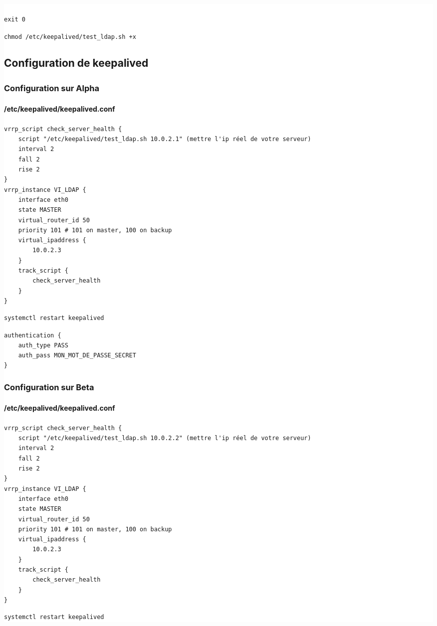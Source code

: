 ```

exit 0
```
```
chmod /etc/keepalived/test_ldap.sh +x
```

## Configuration de keepalived

### Configuration sur Alpha
#### /etc/keepalived/keepalived.conf
```
vrrp_script check_server_health {
    script "/etc/keepalived/test_ldap.sh 10.0.2.1" (mettre l'ip réel de votre serveur)
    interval 2
    fall 2
    rise 2
}
vrrp_instance VI_LDAP {
    interface eth0
    state MASTER
    virtual_router_id 50
    priority 101 # 101 on master, 100 on backup
    virtual_ipaddress {
        10.0.2.3
    }
    track_script {
        check_server_health
    }
}
```
```
systemctl restart keepalived
```
    authentication {
        auth_type PASS
        auth_pass MON_MOT_DE_PASSE_SECRET
    }

### Configuration sur Beta
#### /etc/keepalived/keepalived.conf
```
vrrp_script check_server_health {
    script "/etc/keepalived/test_ldap.sh 10.0.2.2" (mettre l'ip réel de votre serveur)
    interval 2
    fall 2
    rise 2
}
vrrp_instance VI_LDAP {
    interface eth0
    state MASTER
    virtual_router_id 50
    priority 101 # 101 on master, 100 on backup
    virtual_ipaddress {
        10.0.2.3
    }
    track_script {
        check_server_health
    }
}
```
```
systemctl restart keepalived
```